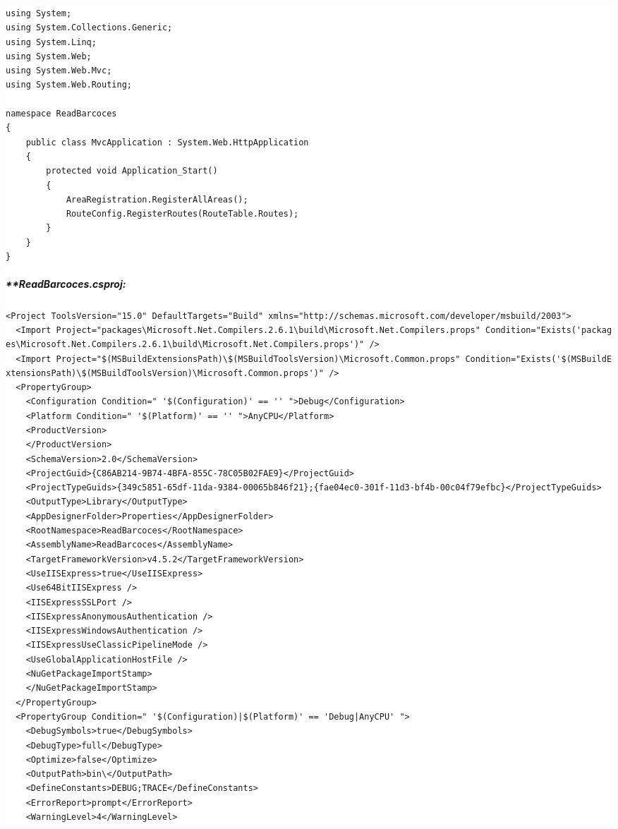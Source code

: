 ```
using System;
using System.Collections.Generic;
using System.Linq;
using System.Web;
using System.Web.Mvc;
using System.Web.Routing;

namespace ReadBarcoces
{
    public class MvcApplication : System.Web.HttpApplication
    {
        protected void Application_Start()
        {
            AreaRegistration.RegisterAllAreas();
            RouteConfig.RegisterRoutes(RouteTable.Routes);
        }
    }
}

```

    



##### ****ReadBarcoces.csproj:**
    
```
<Project ToolsVersion="15.0" DefaultTargets="Build" xmlns="http://schemas.microsoft.com/developer/msbuild/2003">
  <Import Project="packages\Microsoft.Net.Compilers.2.6.1\build\Microsoft.Net.Compilers.props" Condition="Exists('packages\Microsoft.Net.Compilers.2.6.1\build\Microsoft.Net.Compilers.props')" />
  <Import Project="$(MSBuildExtensionsPath)\$(MSBuildToolsVersion)\Microsoft.Common.props" Condition="Exists('$(MSBuildExtensionsPath)\$(MSBuildToolsVersion)\Microsoft.Common.props')" />
  <PropertyGroup>
    <Configuration Condition=" '$(Configuration)' == '' ">Debug</Configuration>
    <Platform Condition=" '$(Platform)' == '' ">AnyCPU</Platform>
    <ProductVersion>
    </ProductVersion>
    <SchemaVersion>2.0</SchemaVersion>
    <ProjectGuid>{C86AB214-9B74-4BFA-855C-78C05B02FAE9}</ProjectGuid>
    <ProjectTypeGuids>{349c5851-65df-11da-9384-00065b846f21};{fae04ec0-301f-11d3-bf4b-00c04f79efbc}</ProjectTypeGuids>
    <OutputType>Library</OutputType>
    <AppDesignerFolder>Properties</AppDesignerFolder>
    <RootNamespace>ReadBarcoces</RootNamespace>
    <AssemblyName>ReadBarcoces</AssemblyName>
    <TargetFrameworkVersion>v4.5.2</TargetFrameworkVersion>
    <UseIISExpress>true</UseIISExpress>
    <Use64BitIISExpress />
    <IISExpressSSLPort />
    <IISExpressAnonymousAuthentication />
    <IISExpressWindowsAuthentication />
    <IISExpressUseClassicPipelineMode />
    <UseGlobalApplicationHostFile />
    <NuGetPackageImportStamp>
    </NuGetPackageImportStamp>
  </PropertyGroup>
  <PropertyGroup Condition=" '$(Configuration)|$(Platform)' == 'Debug|AnyCPU' ">
    <DebugSymbols>true</DebugSymbols>
    <DebugType>full</DebugType>
    <Optimize>false</Optimize>
    <OutputPath>bin\</OutputPath>
    <DefineConstants>DEBUG;TRACE</DefineConstants>
    <ErrorReport>prompt</ErrorReport>
    <WarningLevel>4</WarningLevel>
```